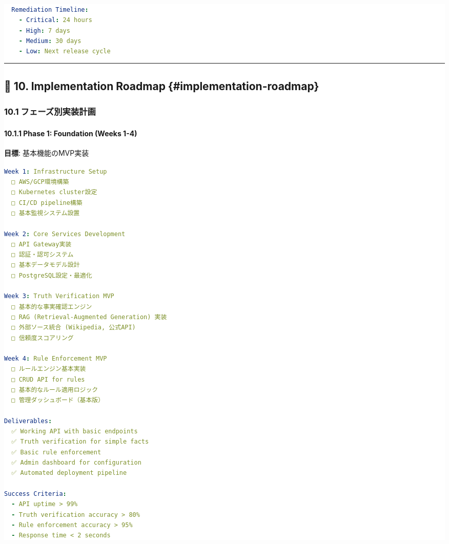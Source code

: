 ```yaml
  Remediation Timeline:
    - Critical: 24 hours
    - High: 7 days
    - Medium: 30 days
    - Low: Next release cycle
```

---

## 🚀 **10. Implementation Roadmap** {#implementation-roadmap}

### **10.1 フェーズ別実装計画**

#### **10.1.1 Phase 1: Foundation (Weeks 1-4)**

**目標**: 基本機能のMVP実装

```yaml
Week 1: Infrastructure Setup
  □ AWS/GCP環境構築
  □ Kubernetes cluster設定
  □ CI/CD pipeline構築
  □ 基本監視システム設置
  
Week 2: Core Services Development
  □ API Gateway実装
  □ 認証・認可システム
  □ 基本データモデル設計
  □ PostgreSQL設定・最適化
  
Week 3: Truth Verification MVP
  □ 基本的な事実確認エンジン
  □ RAG (Retrieval-Augmented Generation) 実装
  □ 外部ソース統合 (Wikipedia, 公式API)
  □ 信頼度スコアリング
  
Week 4: Rule Enforcement MVP
  □ ルールエンジン基本実装
  □ CRUD API for rules
  □ 基本的なルール適用ロジック
  □ 管理ダッシュボード（基本版）

Deliverables:
  ✅ Working API with basic endpoints
  ✅ Truth verification for simple facts
  ✅ Basic rule enforcement
  ✅ Admin dashboard for configuration
  ✅ Automated deployment pipeline

Success Criteria:
  - API uptime > 99%
  - Truth verification accuracy > 80%
  - Rule enforcement accuracy > 95%
  - Response time < 2 seconds
```
